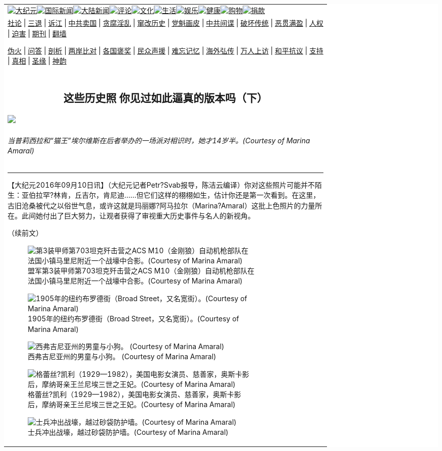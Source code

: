 <a name="1" id="1" target="_blank"></a><span id="1"></span>
<table align=center border="0"><tr><td colspan="2" VALIGN=TOP><a href="/gb/nsc413.md#1"><img src="https://raw.githubusercontent.com/ldrwvv219/www/master/t/djy/1.jpg" title="大纪元"></a><a href="/gb/n24hr.md#1"><img src="https://raw.githubusercontent.com/ldrwvv219/www/master/t/djy/3.jpg" title="国际新闻"></a><a href="/gb/nsc413.md#1"><img src="https://raw.githubusercontent.com/ldrwvv219/www/master/t/djy/4.jpg" title="大陆新闻"></a><a href="/gb/news392.md#1"><img src="https://raw.githubusercontent.com/ldrwvv219/www/master/t/djy/5.jpg" title="评论"></a><a href="/gb/news2007.md#1"><img src="https://raw.githubusercontent.com/ldrwvv219/www/master/t/djy/6.jpg" title="文化"></a><a href="/gb/news2008.md#1"><img src="https://raw.githubusercontent.com/ldrwvv219/www/master/t/djy/7.jpg" title="生活"></a><a href="/gb/ncyule.md#1"><img src="https://raw.githubusercontent.com/ldrwvv219/www/master/t/djy/8.jpg" title="娱乐"></a><a href="/gb/nsc1002.md#1"><img src="https://raw.githubusercontent.com/ldrwvv219/www/master/t/djy/9.jpg" title="健康"><a href="https://www.youlucky.com"><img src="https://raw.githubusercontent.com/ldrwvv219/www/master/t/djy/10.jpg" title="购物"></a><a href="https://donate.epochtimes.com/?utm_medium=epochtimes&utm_source=referral&utm_campaign=donate_button_djyarticleheader"><img src="https://raw.githubusercontent.com/ldrwvv219/www/master/t/djy/12.jpg" title="捐款"></a></td></tr>
<tr><td colspan="2" VALIGN=TOP><a target="_blank" href="/gb/9p.md#1">社论</a> | <a target="_blank" href="/gb/nf5657.md#1">三退</a> | <a target="_blank" href="/gb/nf6124.md#1">诉江</a> | <a target="_blank" href="/gb/nf1176117.md#1">中共卖国</a> | <a target="_blank" href="/gb/nf5773.md#1">贪腐淫乱</a> | <a target="_blank" href="/gb/nf1176115.md#1">窜改历史</a> | <a target="_blank" href="/gb/nf1176107.md#1">党魁画皮</a> | <a target="_blank" href="/gb/nf1320400.md#1">中共间谍</a> | <a target="_blank" href="/gb/nf1176114.md#1">破坏传统</a> | <a target="_blank" href="https://github.com/ldrwvv219/ntdtv/blob/master/gb/prog447_1.md#1">恶贯满盈</a> | <a target="_blank" href="/gb/ncid278.md#1">人权</a> | <a target="_blank" href="/gb/nf1176111.md#1">迫害</a> | <a target="_blank" href="https://gitlab.com/szzdlab/mh-qikan/blob/master/README.md#1">期刊</a> | <a target="_blank" href="https://github.com/bannedbook/fanqiang/wiki">翻墙</a></p><p><a target="_blank" href="/gb/nf5562.md#1">伪火</a> | <a target="_blank" href="/gb/nf4378.md#1">问答</a> | <a target="_blank" href="/gb/nf5792.md#1">剖析</a> | <a target="_blank" href="/gb/nf5735.md#1">两岸比对</a> | <a target="_blank" href="/gb/nf6119.md#1">各国褒奖</a> | <a target="_blank" href="/gb/nf6120.md#1">民众声援</a> | <a target="_blank" href="/gb/nf1188594.md#1">难忘记忆</a> | <a target="_blank" href="/gb/nf3180.md#1">海外弘传</a> | <a target="_blank" href="/gb/nf5410.md#1">万人上访</a> | <a target="_blank" href="https://github.com/ldrwvv219/ntdtv/blob/master/gb/prog1530_1.md#1">和平抗议</a> | <a target="_blank" href="/gb/nf4386.md#1">支持</a> | <a target="_blank" href="/gb/nf4389.md#1">真相</a> | <a target="_blank" href="/gb/nf5790.md#1">圣缘</a> | <a target="_blank" href="/gb/nf4786.md#1">神韵</a></td></tr>
<tr><td VALIGN=TOP width="626"><h2 align=center>这些历史照 你见过如此逼真的版本吗（下）</h2>
<img width="600" src="https://i.epochtimes.com/assets/uploads/2016/09/12465922_863742590405549_2991076587811956394_o-600x400.jpg" />
<h6>当普莉西拉和“猫王”埃尔维斯在后者举办的一场派对相识时，她才14岁半。(Courtesy of Marina Amaral)
</h6>
<hr>
	<p>【大纪元2016年09月10日讯】（大纪元记者Petr?Svab报导，陈洁云编译）你对这些照片可能并不陌生：亚伯拉罕?林肯，丘吉尔，肯尼迪……但它们这样的栩栩如生，估计你还是第一次看到。在这里，古旧沧桑被代之以俗世气息，或许这就是玛丽娜?阿马拉尔（Marina?Amaral）这批<ahref="/gb/tag/%E4%B8%8A%E8%89%B2.md#1">上色</a>照片的力量所在。此间她付出了巨大努力，让观者获得了审视重大历史事件与名人的新视角。</p>
<p>（续<ahref="/gb/16/9/6/n8271369.md#1" target="_blank">前文</a>）</p>
<figure id="attachment_8271620" style="width: 450px" class="wp-caption aligncenter"><img class="size-medium wp-image-8271620" src="https://i.epochtimes.com/assets/uploads/2016/09/12188140_824022224377586_1183616220303218357_o-674x537-450x359.jpg" alt="第3装甲师第703坦克歼击营之ACS M10（金刚狼）自动机枪部队在法国小镇马里尼附近一个战壕中合影。(Courtesy of Marina Amaral)" width="450" b="359" /><figcaption class="wp-caption-text">盟军第3装甲师第703坦克歼击营之ACS M10（金刚狼）自动机枪部队在法国小镇马里尼附近一个战壕中合影。(Courtesy of Marina Amaral)</figcaption></figure>
<figure id="attachment_8271623" style="width: 450px" class="wp-caption aligncenter"><img class="wp-image-8271623 size-medium" src="https://i.epochtimes.com/assets/uploads/2016/09/12195752_825736680872807_5774725898666362880_n-450x563.jpg" alt="1905年的纽约布罗德街（Broad Street，又名宽街）。(Courtesy of Marina Amaral)" width="450" b="563" /><figcaption class="wp-caption-text">1905年的纽约布罗德街（Broad Street，又名宽街）。(Courtesy of Marina Amaral)</figcaption></figure>
<figure id="attachment_8271619" style="width: 450px" class="wp-caption aligncenter"><img class="wp-image-8271619 size-medium" src="https://i.epochtimes.com/assets/uploads/2016/09/12187758_826015694178239_1803152931983970729_n-450x456.jpg" alt="西弗吉尼亚州的男童与小狗。 (Courtesy of Marina Amaral)" width="450" b="456" /><figcaption class="wp-caption-text">西弗吉尼亚州的男童与小狗。 (Courtesy of Marina Amaral)</figcaption></figure>
<figure id="attachment_8271616" style="width: 450px" class="wp-caption aligncenter"><img class="wp-image-8271616 size-medium" src="https://i.epochtimes.com/assets/uploads/2016/09/11232198_827143277398814_553149341998263923_o-450x579.jpg" alt="格蕾丝?凯利（1929—1982），美国电影女演员、慈善家，奥斯卡影后，摩纳哥亲王兰尼埃三世之王妃。(Courtesy of Marina Amaral)" width="450" b="579" /><figcaption class="wp-caption-text">格蕾丝?凯利（1929—1982），美国电影女演员、慈善家，奥斯卡影后，摩纳哥亲王兰尼埃三世之王妃。(Courtesy of Marina Amaral)</figcaption></figure>
<figure id="attachment_8271621" style="width: 450px" class="wp-caption aligncenter"><img class="wp-image-8271621 size-medium" src="https://i.epochtimes.com/assets/uploads/2016/09/12194924_829382900508185_5438409038445360645_o-450x331.jpg" alt="士兵冲出战壕，越过砂袋防护墙。(Courtesy of Marina Amaral)" width="450" b="331" /><figcaption class="wp-caption-text">士兵冲出战壕，越过砂袋防护墙。(Courtesy of Marina Amaral)</figcaption></figure>
